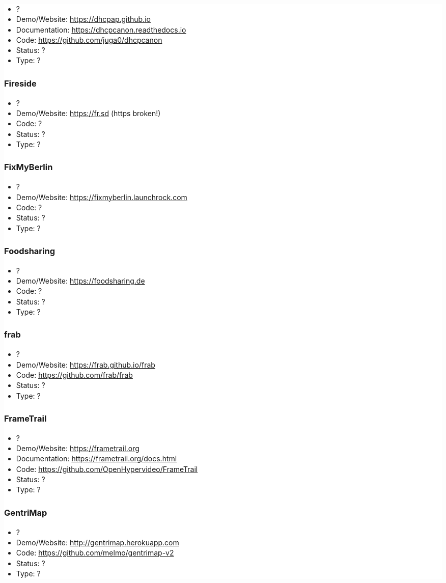 - ?
- Demo/Website: https://dhcpap.github.io
- Documentation: https://dhcpcanon.readthedocs.io
- Code: https://github.com/juga0/dhcpcanon
- Status: ?
- Type: ?

### Fireside

- ?
- Demo/Website: https://fr.sd (https broken!)
- Code: ?
- Status: ?
- Type: ?

### FixMyBerlin

- ?
- Demo/Website: https://fixmyberlin.launchrock.com
- Code: ?
- Status: ?
- Type: ?

### Foodsharing

- ?
- Demo/Website: https://foodsharing.de
- Code: ?
- Status: ?
- Type: ?

### frab

- ?
- Demo/Website: https://frab.github.io/frab
- Code: https://github.com/frab/frab
- Status: ?
- Type: ?

### FrameTrail

- ?
- Demo/Website: https://frametrail.org
- Documentation: https://frametrail.org/docs.html
- Code: https://github.com/OpenHypervideo/FrameTrail
- Status: ?
- Type: ?

### GentriMap

- ?
- Demo/Website: http://gentrimap.herokuapp.com
- Code: https://github.com/melmo/gentrimap-v2
- Status: ?
- Type: ?
